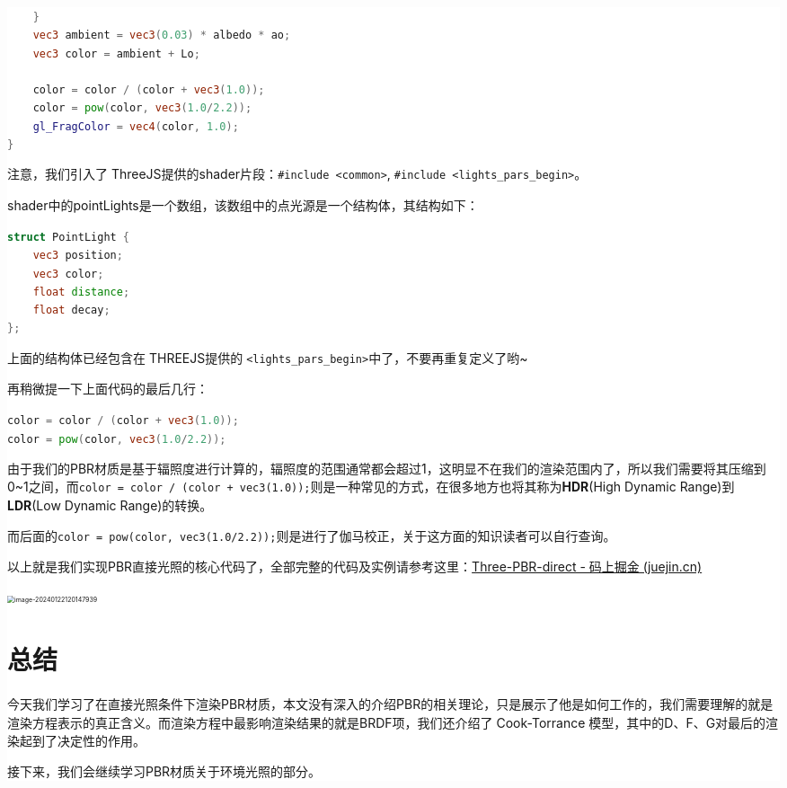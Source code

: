```glsl
    }
    vec3 ambient = vec3(0.03) * albedo * ao;
    vec3 color = ambient + Lo;

    color = color / (color + vec3(1.0));
    color = pow(color, vec3(1.0/2.2));
    gl_FragColor = vec4(color, 1.0);
}
```

注意，我们引入了 ThreeJS提供的shader片段：`#include <common>`, `#include <lights_pars_begin>`。

shader中的pointLights是一个数组，该数组中的点光源是一个结构体，其结构如下：

```glsl
struct PointLight {
    vec3 position;
    vec3 color;
    float distance;
    float decay;
};
```

上面的结构体已经包含在 THREEJS提供的 `<lights_pars_begin>`中了，不要再重复定义了哟~



再稍微提一下上面代码的最后几行：
```glsl
color = color / (color + vec3(1.0));
color = pow(color, vec3(1.0/2.2));
```

由于我们的PBR材质是基于辐照度进行计算的，辐照度的范围通常都会超过1，这明显不在我们的渲染范围内了，所以我们需要将其压缩到0~1之间，而`color = color / (color + vec3(1.0));`则是一种常见的方式，在很多地方也将其称为**HDR**(High Dynamic Range)到**LDR**(Low Dynamic Range)的转换。



而后面的`color = pow(color, vec3(1.0/2.2));`则是进行了伽马校正，关于这方面的知识读者可以自行查询。



以上就是我们实现PBR直接光照的核心代码了，全部完整的代码及实例请参考这里：[Three-PBR-direct - 码上掘金 (juejin.cn)](https://code.juejin.cn/pen/7325389918245486633)

<img src="https://picbed-1255660905.cos.ap-chengdu.myqcloud.com/doc/image-20240122120147939.png" alt="image-20240122120147939" style="zoom:50%;" />

# 总结

今天我们学习了在直接光照条件下渲染PBR材质，本文没有深入的介绍PBR的相关理论，只是展示了他是如何工作的，我们需要理解的就是渲染方程表示的真正含义。而渲染方程中最影响渲染结果的就是BRDF项，我们还介绍了 Cook-Torrance 模型，其中的D、F、G对最后的渲染起到了决定性的作用。



接下来，我们会继续学习PBR材质关于环境光照的部分。
